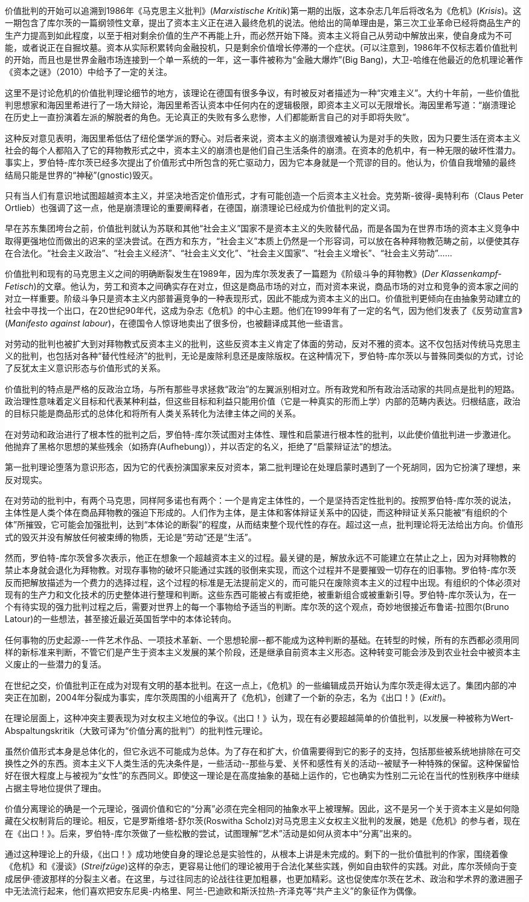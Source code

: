 价值批判的开始可以追溯到1986年《马克思主义批判》(*Marxistische Kritik*)第一期的出版，这本杂志几年后将改名为《危机》(*Krisis*)。这一期包含了库尔茨的一篇纲领性文章，提出了资本主义正在进入最终危机的说法。他给出的简单理由是，第三次工业革命已经将商品生产的生产力提高到如此程度，以至于相对剩余价值的生产不再能上升，而必然开始下降。资本主义将自己从劳动中解放出来，使自身成为不可能，或者说正在自掘坟墓。资本从实际积累转向金融投机，只是剩余价值增长停滞的一个症状。(可以注意到，1986年不仅标志着价值批判的开始，而且也是世界金融市场连接到一个单一系统的一年，这一事件被称为“金融大爆炸”(Big Bang)，大卫-哈维在他最近的危机理论著作《资本之谜》（2010）中给予了一定的关注。

这里不是讨论危机的价值批判理论细节的地方，该理论在德国有很多争议，有时被反对者描述为一种“灾难主义”。大约十年前，一些价值批判思想家和海因里希进行了一场大辩论，海因里希否认资本中任何内在的逻辑极限，即资本主义可以无限增长。海因里希写道：“崩溃理论在历史上一直扮演着左派的解脱者的角色。无论真正的失败有多么悲惨，人们都能断言自己的对手即将失败”。

这种反对意见表明，海因里希低估了纽伦堡学派的野心。对后者来说，资本主义的崩溃很难被认为是对手的失败，因为只要生活在资本主义社会的每个人都陷入了它的拜物教形式之中，资本主义的崩溃也是他们自己生活条件的崩溃。在资本的危机中，有一种无限的破坏性潜力。事实上，罗伯特-库尔茨已经多次提出了价值形式中所包含的死亡驱动力，因为它本身就是一个荒谬的目的。他认为，价值自我增殖的最终结局只能是世界的“神秘”(gnostic)毁灭。

只有当人们有意识地试图超越资本主义，并坚决地否定价值形式，才有可能创造一个后资本主义社会。克劳斯-彼得-奥特利布（Claus Peter Ortlieb）也强调了这一点，他是崩溃理论的重要阐释者，在德国，崩溃理论已经成为价值批判的定义词。

早在苏东集团垮台之前，价值批判就认为苏联和其他“社会主义”国家不是资本主义的失败替代品，而是各国为在世界市场的资本主义竞争中取得更强地位而做出的迟来的坚决尝试。在西方和东方，“社会主义”本质上仍然是一个形容词，可以放在各种拜物教范畴之前，以便使其存在合法化。“社会主义政治”、“社会主义经济”、“社会主义文化”、“社会主义国家”、“社会主义增长”、“社会主义劳动”……

价值批判和现有的马克思主义之间的明确断裂发生在1989年，因为库尔茨发表了一篇题为《阶级斗争的拜物教》(*Der Klassenkampf-Fetisch*)的文章。他认为，劳工和资本之间确实存在对立，但这是商品市场的对立，而对资本来说，商品市场的对立和竞争的资本家之间的对立一样重要。阶级斗争只是资本主义内部普遍竞争的一种表现形式，因此不能成为资本主义的出口。价值批判更倾向在由抽象劳动建立的社会中寻找一个出口，在20世纪90年代，这成为杂志《危机》的中心主题。他们在1999年有了一定的名气，因为他们发表了《反劳动宣言》(*Manifesto against labour*)，在德国令人惊讶地卖出了很多份，也被翻译成其他一些语言。

对劳动的批判也被扩大到对拜物教式反资本主义的批判，这些反资本主义肯定了体面的劳动，反对不雅的资本。这不仅包括对传统马克思主义的批判，也包括对各种“替代性经济”的批判，无论是废除利息还是废除版权。在这种情况下，罗伯特-库尔茨以与普殊同类似的方式，讨论了反犹太主义意识形态与价值形式的关系。

价值批判的特点是严格的反政治立场，与所有那些寻求拯救“政治”的左翼派别相对立。所有政党和所有政治活动家的共同点是批判的短路。政治理性意味着定义目标和代表某种利益，但这些目标和利益只能用价值（它是一种真实的形而上学）内部的范畴内表达。归根结底，政治的目标只能是商品形式的总体化和将所有人类关系转化为法律主体之间的关系。

在对劳动和政治进行了根本性的批判之后，罗伯特-库尔茨试图对主体性、理性和启蒙进行根本性的批判，以此使价值批判进一步激进化。他抛弃了黑格尔思想的某些残余（如扬弃(Aufhebung)），并以否定的名义，拒绝了“启蒙辩证法”的想法。

第一批判理论堕落为意识形态，因为它的代表扮演国家来反对资本，第二批判理论在处理启蒙时遇到了一个死胡同，因为它扮演了理想，来反对现实。

在对劳动的批判中，有两个马克思，同样阿多诺也有两个：一个是肯定主体性的，一个是坚持否定性批判的。按照罗伯特-库尔茨的说法，主体性是人类个体在商品拜物教的强迫下形成的。人们作为主体，是主体和客体辩证关系中的囚徒，而这种辩证关系只能被“有组织的个体”所摧毁，它可能会加强批判，达到“本体论的断裂”的程度，从而结束整个现代性的存在。超过这一点，批判理论将无法给出方向。价值形式的毁灭并没有解放任何被束缚的物质，无论是“劳动”还是“生活”。

然而，罗伯特-库尔茨曾多次表示，他正在想象一个超越资本主义的过程。最关键的是，解放永远不可能建立在禁止之上，因为对拜物教的禁止本身就会退化为拜物教。对现存事物的破坏只能通过实践的驳倒来实现，而这个过程并不是要摧毁一切存在的旧事物。罗伯特-库尔茨反而把解放描述为一个费力的选择过程，这个过程的标准是无法提前定义的，而可能只在废除资本主义的过程中出现。有组织的个体必须对现有的生产力和文化技术的历史整体进行整理和判断。这些东西可能被占有或拒绝，被重新组合或被重新引导。罗伯特-库尔茨认为，在一个有待实现的强力批判过程之后，需要对世界上的每一个事物给予适当的判断。库尔茨的这个观点，奇妙地很接近布鲁诺-拉图尔(Bruno Latour)的一些想法，甚至接近最近英国哲学中的本体论转向。

任何事物的历史起源--一件艺术作品、一项技术革新、一个思想轮廓--都不能成为这种判断的基础。在转型的时候，所有的东西都必须用同样的新标准来判断，不管它们是产生于资本主义发展的某个阶段，还是继承自前资本主义形态。这种转变可能会涉及到农业社会中被资本主义废止的一些潜力的复活。

在世纪之交，价值批判正在成为对现有文明的基本批判。在这一点上，《危机》的一些编辑成员开始认为库尔茨走得太远了。集团内部的冲突正在加剧，2004年分裂成为事实，库尔茨周围的小组离开了《危机》，创建了一个新的杂志，名为《出口！》(*Exit!*)。

在理论层面上，这种冲突主要表现为对女权主义地位的争议。《出口！》认为，现在有必要超越简单的价值批判，以发展一种被称为Wert-Abspaltungskritik（大致可译为“价值分离的批判”）的批判性元理论。

虽然价值形式本身是总体化的，但它永远不可能成为总体。为了存在和扩大，价值需要得到它的影子的支持，包括那些被系统地排除在可交换性之外的东西。资本主义下人类生活的先决条件是，一些活动--那些与爱、关怀和感性有关的活动--被赋予一种特殊的保留。这种保留恰好在很大程度上与被视为“女性”的东西同义。即使这一理论是在高度抽象的基础上运作的，它也确实为性别二元论在当代的性别秩序中继续占据主导地位提供了理由。

价值分离理论的确是一个元理论，强调价值和它的“分离”必须在完全相同的抽象水平上被理解。因此，这不是另一个关于资本主义是如何隐藏在父权制背后的理论。相反，它是罗斯维塔-舒尔茨(Roswitha Scholz)对马克思主义女权主义批判的发展，她是《危机》的参与者，现在在《出口！》。后来，罗伯特-库尔茨做了一些松散的尝试，试图理解“艺术”活动是如何从资本中“分离”出来的。

通过这种理论上的升级，《出口！》成功地使自身的理论总是实验性的，从根本上讲是未完成的。剩下的一批价值批判的作家，围绕着像《危机》和《漫谈》(*Streifzüge*)这样的杂志，更容易让他们的理论被用于合法化某些实践，例如自由软件的实践。对此，库尔茨倾向于变成居伊·德波那样的分裂主义者。在这里，与过往同志的论战往往更加粗暴，也更加精彩。这也促使库尔茨在艺术、政治和学术界的激进圈子中无法流行起来，他们喜欢把安东尼奥-内格里、阿兰-巴迪欧和斯沃拉热-齐泽克等“共产主义”的象征作为偶像。
